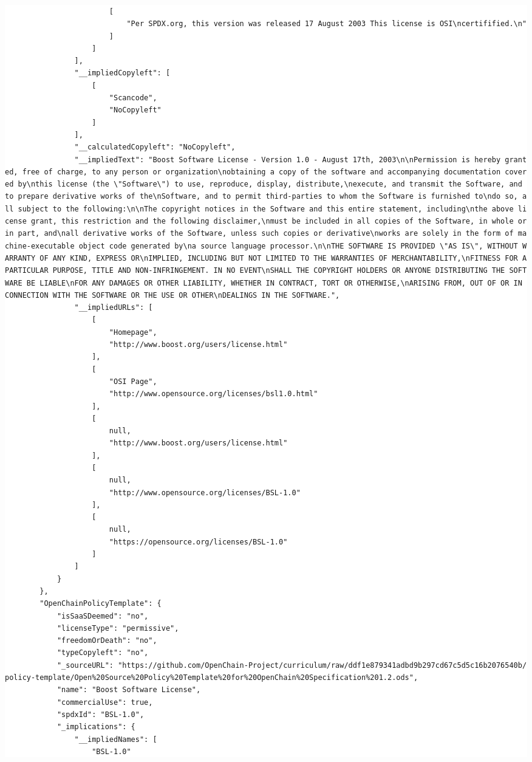                             [
                                "Per SPDX.org, this version was released 17 August 2003 This license is OSI\ncertifified.\n"
                            ]
                        ]
                    ],
                    "__impliedCopyleft": [
                        [
                            "Scancode",
                            "NoCopyleft"
                        ]
                    ],
                    "__calculatedCopyleft": "NoCopyleft",
                    "__impliedText": "Boost Software License - Version 1.0 - August 17th, 2003\n\nPermission is hereby granted, free of charge, to any person or organization\nobtaining a copy of the software and accompanying documentation covered by\nthis license (the \"Software\") to use, reproduce, display, distribute,\nexecute, and transmit the Software, and to prepare derivative works of the\nSoftware, and to permit third-parties to whom the Software is furnished to\ndo so, all subject to the following:\n\nThe copyright notices in the Software and this entire statement, including\nthe above license grant, this restriction and the following disclaimer,\nmust be included in all copies of the Software, in whole or in part, and\nall derivative works of the Software, unless such copies or derivative\nworks are solely in the form of machine-executable object code generated by\na source language processor.\n\nTHE SOFTWARE IS PROVIDED \"AS IS\", WITHOUT WARRANTY OF ANY KIND, EXPRESS OR\nIMPLIED, INCLUDING BUT NOT LIMITED TO THE WARRANTIES OF MERCHANTABILITY,\nFITNESS FOR A PARTICULAR PURPOSE, TITLE AND NON-INFRINGEMENT. IN NO EVENT\nSHALL THE COPYRIGHT HOLDERS OR ANYONE DISTRIBUTING THE SOFTWARE BE LIABLE\nFOR ANY DAMAGES OR OTHER LIABILITY, WHETHER IN CONTRACT, TORT OR OTHERWISE,\nARISING FROM, OUT OF OR IN CONNECTION WITH THE SOFTWARE OR THE USE OR OTHER\nDEALINGS IN THE SOFTWARE.",
                    "__impliedURLs": [
                        [
                            "Homepage",
                            "http://www.boost.org/users/license.html"
                        ],
                        [
                            "OSI Page",
                            "http://www.opensource.org/licenses/bsl1.0.html"
                        ],
                        [
                            null,
                            "http://www.boost.org/users/license.html"
                        ],
                        [
                            null,
                            "http://www.opensource.org/licenses/BSL-1.0"
                        ],
                        [
                            null,
                            "https://opensource.org/licenses/BSL-1.0"
                        ]
                    ]
                }
            },
            "OpenChainPolicyTemplate": {
                "isSaaSDeemed": "no",
                "licenseType": "permissive",
                "freedomOrDeath": "no",
                "typeCopyleft": "no",
                "_sourceURL": "https://github.com/OpenChain-Project/curriculum/raw/ddf1e879341adbd9b297cd67c5d5c16b2076540b/policy-template/Open%20Source%20Policy%20Template%20for%20OpenChain%20Specification%201.2.ods",
                "name": "Boost Software License",
                "commercialUse": true,
                "spdxId": "BSL-1.0",
                "_implications": {
                    "__impliedNames": [
                        "BSL-1.0"